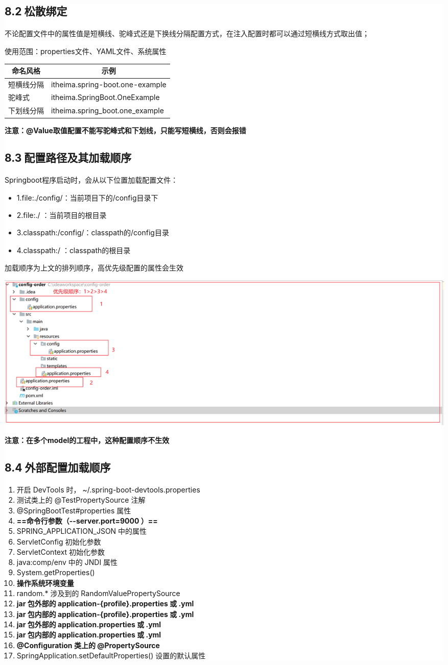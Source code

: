 ## 8.2 松散绑定

不论配置文件中的属性值是短横线、驼峰式还是下换线分隔配置方式，在注入配置时都可以通过短横线方式取出值；

使用范围：properties文件、YAML文件、系统属性

| 命名风格   | 示例                            |
| ---------- | ------------------------------- |
| 短横线分隔 | itheima.spring-boot.one-example |
| 驼峰式     | itheima.SpringBoot.OneExample   |
| 下划线分隔 | itheima.spring_boot.one_example |

**注意：@Value取值配置不能写驼峰式和下划线，只能写短横线，否则会报错**

## 8.3 配置路径及其加载顺序

Springboot程序启动时，会从以下位置加载配置文件：

- 1.file:./config/：当前项目下的/config目录下
- 2.file:./      ：当前项目的根目录
- 3.classpath:/config/：classpath的/config目录

- 4.classpath:/ ：classpath的根目录

加载顺序为上文的排列顺序，高优先级配置的属性会生效

![image-20191129115637643](02-SpringBoot-%E8%AE%B2%E4%B9%89.assets/image-20191129115637643.png)

**注意：在多个model的工程中，这种配置顺序不生效**

## 8.4 外部配置加载顺序

1. 开启 DevTools 时， ~/.spring-boot-devtools.properties
2. 测试类上的 @TestPropertySource 注解
3. @SpringBootTest#properties 属性
4. **==命令⾏参数（--server.port=9000 ）==**
5. SPRING_APPLICATION_JSON 中的属性  
6. ServletConfig 初始化参数
7. ServletContext 初始化参数
8. java:comp/env 中的 JNDI 属性
9. System.getProperties()
10. **操作系统环境变量**
11. random.* 涉及到的 RandomValuePropertySource
12. **jar 包外部的 application-{profile}.properties 或 .yml**
13. **jar 包内部的 application-{profile}.properties 或 .yml**
14. **jar 包外部的 application.properties 或 .yml**
15. **jar 包内部的 application.properties 或 .yml**  
16. **@Configuration 类上的 @PropertySource**
17. SpringApplication.setDefaultProperties() 设置的默认属性
